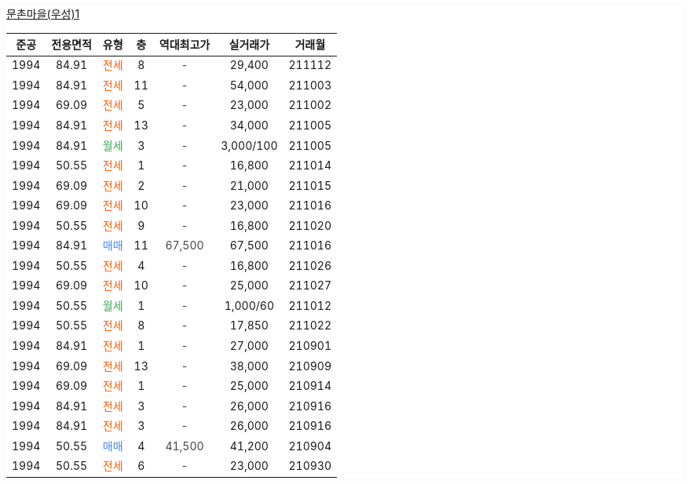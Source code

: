[문촌마을(우성)1](https://search.naver.com/search.naver?query=%EA%B2%BD%EA%B8%B0%EB%8F%84+%EA%B3%A0%EC%96%91%EC%8B%9C+%EC%9D%BC%EC%82%B0%EC%84%9C%EA%B5%AC+%EC%A3%BC%EC%97%BD%EB%8F%99+%EB%AC%B8%EC%B4%8C%EB%A7%88%EC%9D%84%28%EC%9A%B0%EC%84%B1%291)

|준공|전용면적|유형|층|역대최고가|실거래가|거래월|
|:---:|:---:|:---:|:---:|:---:|:---:|:---:|
|1994|84.91|<span style="color:#ff5a00">전세</span>|8|<span style="color:#444444">-</span>|29,400|211112|
|1994|84.91|<span style="color:#ff5a00">전세</span>|11|<span style="color:#444444">-</span>|54,000|211003|
|1994|69.09|<span style="color:#ff5a00">전세</span>|5|<span style="color:#444444">-</span>|23,000|211002|
|1994|84.91|<span style="color:#ff5a00">전세</span>|13|<span style="color:#444444">-</span>|34,000|211005|
|1994|84.91|<span style="color:#34a853">월세</span>|3|<span style="color:#444444">-</span>|3,000/100|211005|
|1994|50.55|<span style="color:#ff5a00">전세</span>|1|<span style="color:#444444">-</span>|16,800|211014|
|1994|69.09|<span style="color:#ff5a00">전세</span>|2|<span style="color:#444444">-</span>|21,000|211015|
|1994|69.09|<span style="color:#ff5a00">전세</span>|10|<span style="color:#444444">-</span>|23,000|211016|
|1994|50.55|<span style="color:#ff5a00">전세</span>|9|<span style="color:#444444">-</span>|16,800|211020|
|1994|84.91|<span style="color:#4285f3">매매</span>|11|<span style="color:#444444">67,500</span>|67,500|211016|
|1994|50.55|<span style="color:#ff5a00">전세</span>|4|<span style="color:#444444">-</span>|16,800|211026|
|1994|69.09|<span style="color:#ff5a00">전세</span>|10|<span style="color:#444444">-</span>|25,000|211027|
|1994|50.55|<span style="color:#34a853">월세</span>|1|<span style="color:#444444">-</span>|1,000/60|211012|
|1994|50.55|<span style="color:#ff5a00">전세</span>|8|<span style="color:#444444">-</span>|17,850|211022|
|1994|84.91|<span style="color:#ff5a00">전세</span>|1|<span style="color:#444444">-</span>|27,000|210901|
|1994|69.09|<span style="color:#ff5a00">전세</span>|13|<span style="color:#444444">-</span>|38,000|210909|
|1994|69.09|<span style="color:#ff5a00">전세</span>|1|<span style="color:#444444">-</span>|25,000|210914|
|1994|84.91|<span style="color:#ff5a00">전세</span>|3|<span style="color:#444444">-</span>|26,000|210916|
|1994|84.91|<span style="color:#ff5a00">전세</span>|3|<span style="color:#444444">-</span>|26,000|210916|
|1994|50.55|<span style="color:#4285f3">매매</span>|4|<span style="color:#444444">41,500</span>|41,200|210904|
|1994|50.55|<span style="color:#ff5a00">전세</span>|6|<span style="color:#444444">-</span>|23,000|210930|


<script async src="//pagead2.googlesyndication.com/pagead/js/adsbygoogle.js"></script>

<ins class="adsbygoogle"
     style="display:block"
     data-ad-client="ca-pub-2446590836940007"
     data-ad-slot="1659523306"
     data-ad-format="auto"
     data-full-width-responsive="true"></ins>
<script>
(adsbygoogle = window.adsbygoogle || []).push({});
</script>

